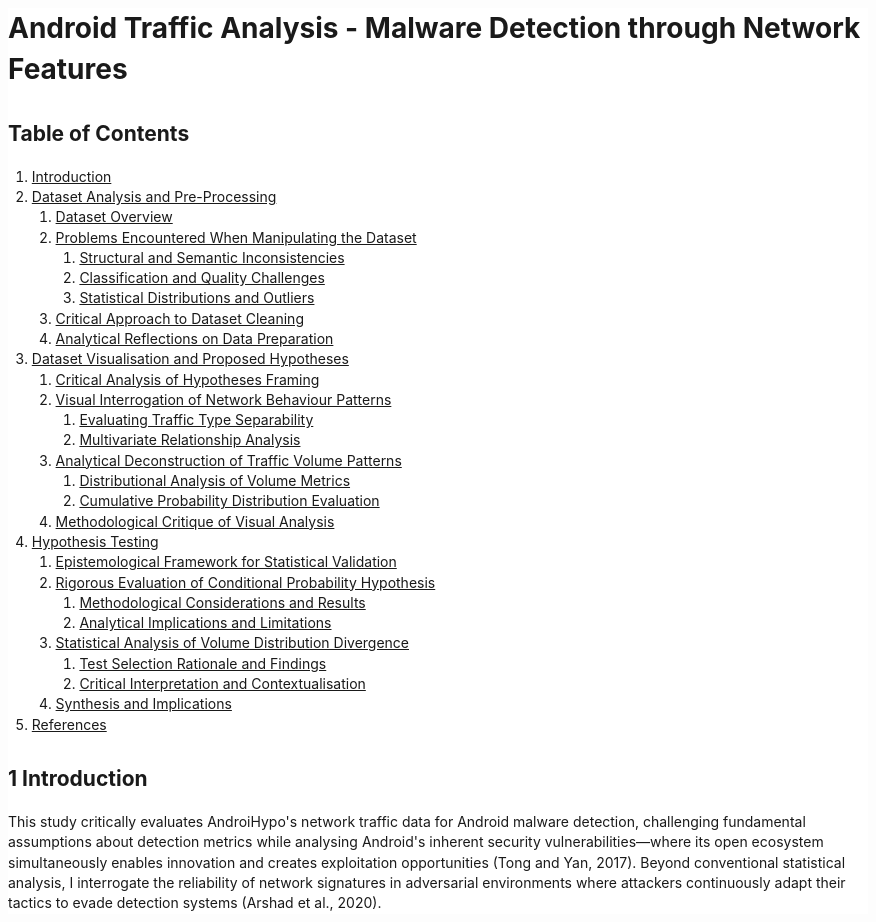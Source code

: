 # Android Traffic Analysis - Malware Detection through Network Features

## Table of Contents

1. [Introduction](#1-introduction)
2. [Dataset Analysis and Pre-Processing](#2-dataset-analysis-and-pre-processing)
   1. [Dataset Overview](#21-dataset-overview)
   2. [Problems Encountered When Manipulating the Dataset](#22-problems-encountered-when-manipulating-the-dataset)
      1. [Structural and Semantic Inconsistencies](#221-structural-and-semantic-inconsistencies)
      2. [Classification and Quality Challenges](#222-classification-and-quality-challenges)
      3. [Statistical Distributions and Outliers](#223-statistical-distributions-and-outliers)
   3. [Critical Approach to Dataset Cleaning](#23-critical-approach-to-dataset-cleaning)
   4. [Analytical Reflections on Data Preparation](#24-analytical-reflections-on-data-preparation)
3. [Dataset Visualisation and Proposed Hypotheses](#3-dataset-visualisation-and-proposed-hypotheses)
   1. [Critical Analysis of Hypotheses Framing](#31-critical-analysis-of-hypotheses-framing)
   2. [Visual Interrogation of Network Behaviour Patterns](#32-visual-interrogation-of-network-behaviour-patterns)
      1. [Evaluating Traffic Type Separability](#321-evaluating-traffic-type-separability)
      2. [Multivariate Relationship Analysis](#323-multivariate-relationship-analysis)
   3. [Analytical Deconstruction of Traffic Volume Patterns](#33-analytical-deconstruction-of-traffic-volume-patterns)
      1. [Distributional Analysis of Volume Metrics](#331-distributional-analysis-of-volume-metrics)
      2. [Cumulative Probability Distribution Evaluation](#332-cumulative-probability-distribution-evaluation)
   4. [Methodological Critique of Visual Analysis](#34-methodological-critique-of-visual-analysis)
4. [Hypothesis Testing](#4-hypothesis-testing)
   1. [Epistemological Framework for Statistical Validation](#41-epistemological-framework-for-statistical-validation)
   2. [Rigorous Evaluation of Conditional Probability Hypothesis](#42-rigorous-evaluation-of-conditional-probability-hypothesis)
      1. [Methodological Considerations and Results](#421-methodological-considerations-and-results)
      2. [Analytical Implications and Limitations](#422-analytical-implications-and-limitations)
   3. [Statistical Analysis of Volume Distribution Divergence](#43-statistical-analysis-of-volume-distribution-divergence)
      1. [Test Selection Rationale and Findings](#431-test-selection-rationale-and-findings)
      2. [Critical Interpretation and Contextualisation](#432-critical-interpretation-and-contextualisation)
   4. [Synthesis and Implications](#44-synthesis-and-implications)
5. [References](#5-references)

## 1 Introduction

This study critically evaluates AndroiHypo's network traffic data for Android malware detection, challenging fundamental assumptions about detection metrics while analysing Android's inherent security vulnerabilities—where its open ecosystem simultaneously enables innovation and creates exploitation opportunities (Tong and Yan, 2017). Beyond conventional statistical analysis, I interrogate the reliability of network signatures in adversarial environments where attackers continuously adapt their tactics to evade detection systems (Arshad et al., 2020).
